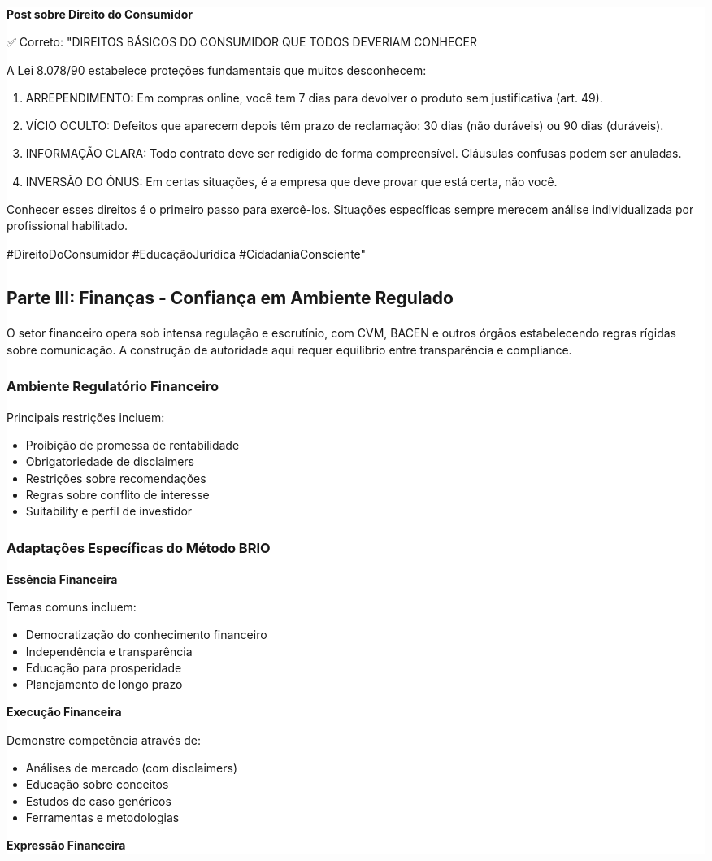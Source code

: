 **Post sobre Direito do Consumidor**

✅ Correto:
"DIREITOS BÁSICOS DO CONSUMIDOR QUE TODOS DEVERIAM CONHECER

A Lei 8.078/90 estabelece proteções fundamentais que muitos desconhecem:

1. ARREPENDIMENTO: Em compras online, você tem 7 dias para devolver o produto sem justificativa (art. 49).

2. VÍCIO OCULTO: Defeitos que aparecem depois têm prazo de reclamação: 30 dias (não duráveis) ou 90 dias (duráveis).

3. INFORMAÇÃO CLARA: Todo contrato deve ser redigido de forma compreensível. Cláusulas confusas podem ser anuladas.

4. INVERSÃO DO ÔNUS: Em certas situações, é a empresa que deve provar que está certa, não você.

Conhecer esses direitos é o primeiro passo para exercê-los. Situações específicas sempre merecem análise individualizada por profissional habilitado.

#DireitoDoConsumidor #EducaçãoJurídica #CidadaniaConsciente"

## Parte III: Finanças - Confiança em Ambiente Regulado

O setor financeiro opera sob intensa regulação e escrutínio, com CVM, BACEN e outros órgãos estabelecendo regras rígidas sobre comunicação. A construção de autoridade aqui requer equilíbrio entre transparência e compliance.

### Ambiente Regulatório Financeiro

Principais restrições incluem:
- Proibição de promessa de rentabilidade
- Obrigatoriedade de disclaimers
- Restrições sobre recomendações
- Regras sobre conflito de interesse
- Suitability e perfil de investidor

### Adaptações Específicas do Método BRIO

**Essência Financeira**

Temas comuns incluem:
- Democratização do conhecimento financeiro
- Independência e transparência
- Educação para prosperidade
- Planejamento de longo prazo

**Execução Financeira**

Demonstre competência através de:
- Análises de mercado (com disclaimers)
- Educação sobre conceitos
- Estudos de caso genéricos
- Ferramentas e metodologias

**Expressão Financeira**

